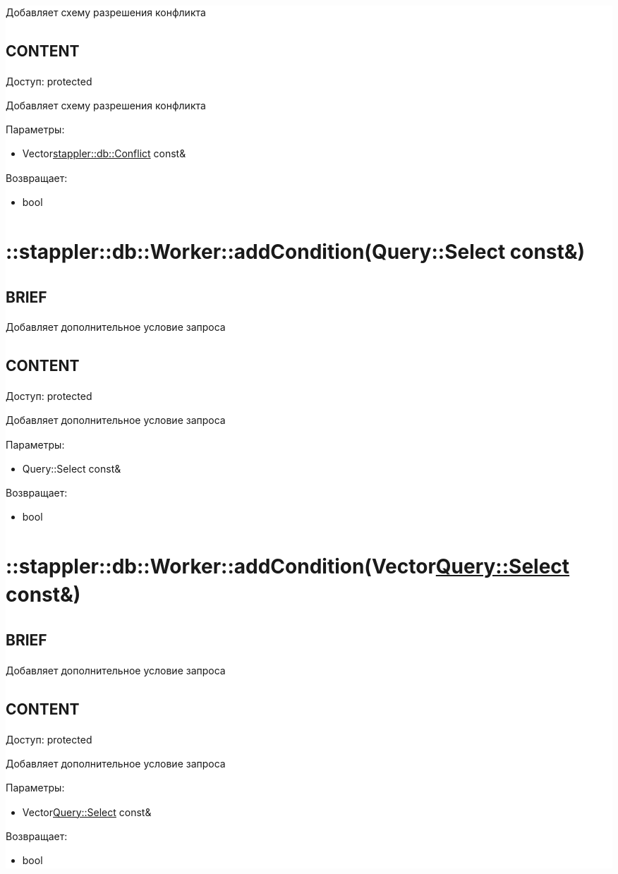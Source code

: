 Добавляет схему разрешения конфликта

## CONTENT

Доступ: protected

Добавляет схему разрешения конфликта

Параметры:
* Vector<stappler::db::Conflict> const&

Возвращает:
* bool

# ::stappler::db::Worker::addCondition(Query::Select const&)

## BRIEF

Добавляет дополнительное условие запроса

## CONTENT

Доступ: protected

Добавляет дополнительное условие запроса

Параметры:
* Query::Select const&

Возвращает:
* bool

# ::stappler::db::Worker::addCondition(Vector<Query::Select> const&)

## BRIEF

Добавляет дополнительное условие запроса

## CONTENT

Доступ: protected

Добавляет дополнительное условие запроса

Параметры:
* Vector<Query::Select> const&

Возвращает:
* bool
